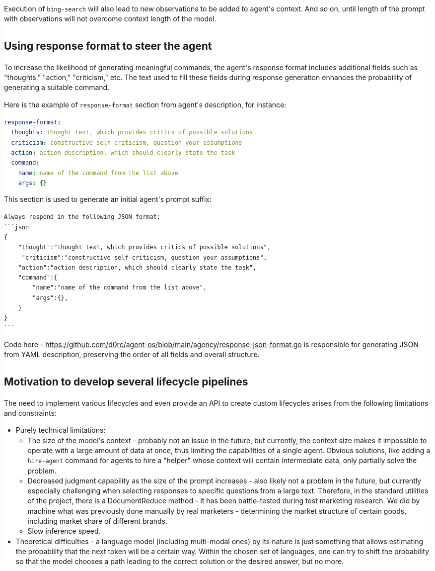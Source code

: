Execution of `bing-search` will also lead to new observations to be added to agent's context. And so on, until length of the prompt with observations will not overcome context length of the model.

## Using response format to steer the agent

To increase the likelihood of generating meaningful commands, the agent's response format includes additional fields such as "thoughts," "action," "criticism," etc. The text used to fill these fields during response generation enhances the probability of generating a suitable command.

Here is the example of `response-format` section from agent's description, for instance:

```yaml
response-format:
  thoughts: thought text, which provides critics of possible solutions
  criticism: constructive self-criticism, question your assumptions
  action: action description, which should clearly state the task
  command:
    name: name of the command from the list above
    args: {}
```

This section is used to generate an initial agent's prompt suffix:

````text
Always respond in the following JSON format:
```json
{
    "thought":"thought text, which provides critics of possible solutions",
     "criticism":"constructive self-criticism, question your assumptions",
    "action":"action description, which should clearly state the task",
    "command":{
        "name":"name of the command from the list above",
        "args":{},
    }
}
```
````

Code here - https://github.com/d0rc/agent-os/blob/main/agency/response-json-format.go is responsible for generating JSON from YAML description, preserving the order of all fields and overall structure.

## Motivation to develop several lifecycle pipelines

The need to implement various lifecycles and even provide an API to create custom lifecycles arises from the following limitations and constraints:

- Purely technical limitations:
  * The size of the model's context - probably not an issue in the future, but currently, the context size makes it impossible to operate with a large amount of data at once, thus limiting the capabilities of a single agent. Obvious solutions, like adding a `hire-agent` command for agents to hire a "helper" whose context will contain intermediate data, only partially solve the problem.
  * Decreased judgment capability as the size of the prompt increases - also likely not a problem in the future, but currently especially challenging when selecting responses to specific questions from a large text. Therefore, in the standard utilities of the project, there is a DocumentReduce method - it has been battle-tested during test marketing research. We did by machine what was previously done manually by real marketers - determining the market structure of certain goods, including market share of different brands.
  * Slow inference speed.
- Theoretical difficulties - a language model (including multi-modal ones) by its nature is just something that allows estimating the probability that the next token will be a certain way. Within the chosen set of languages, one can try to shift the probability so that the model chooses a path leading to the correct solution or the desired answer, but no more.
